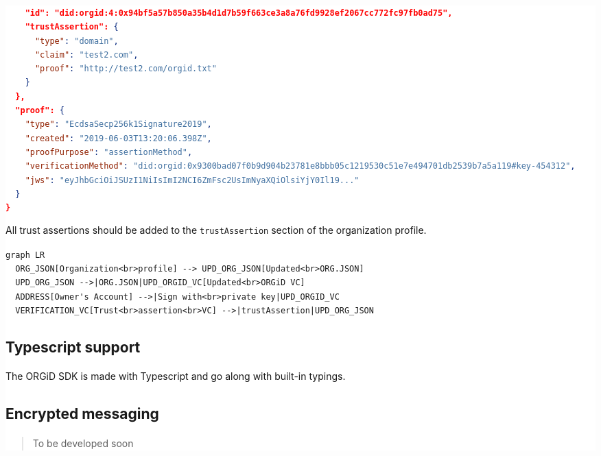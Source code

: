```json
    "id": "did:orgid:4:0x94bf5a57b850a35b4d1d7b59f663ce3a8a76fd9928ef2067cc772fc97fb0ad75",
    "trustAssertion": {
      "type": "domain",
      "claim": "test2.com",
      "proof": "http://test2.com/orgid.txt"
    }
  },
  "proof": {
    "type": "EcdsaSecp256k1Signature2019",
    "created": "2019-06-03T13:20:06.398Z",
    "proofPurpose": "assertionMethod",
    "verificationMethod": "did:orgid:0x9300bad07f0b9d904b23781e8bbb05c1219530c51e7e494701db2539b7a5a119#key-454312",
    "jws": "eyJhbGciOiJSUzI1NiIsImI2NCI6ZmFsc2UsImNyaXQiOlsiYjY0Il19..."
  }
}
```

All trust assertions should be added to the `trustAssertion` section of the organization profile.

```mermaid
graph LR
  ORG_JSON[Organization<br>profile] --> UPD_ORG_JSON[Updated<br>ORG.JSON]
  UPD_ORG_JSON -->|ORG.JSON|UPD_ORGID_VC[Updated<br>ORGiD VC]
  ADDRESS[Owner's Account] -->|Sign with<br>private key|UPD_ORGID_VC
  VERIFICATION_VC[Trust<br>assertion<br>VC] -->|trustAssertion|UPD_ORG_JSON
```

## Typescript support

The ORGiD SDK is made with Typescript and go along with built-in typings.

## Encrypted messaging

> To be developed soon
